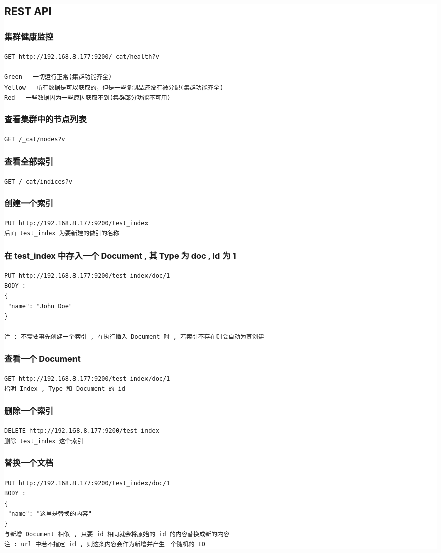 ## REST API

### 集群健康监控

    GET http://192.168.8.177:9200/_cat/health?v
    
    Green - 一切运行正常(集群功能齐全)
    Yellow - 所有数据是可以获取的，但是一些复制品还没有被分配(集群功能齐全)
    Red - 一些数据因为一些原因获取不到(集群部分功能不可用)
    
### 查看集群中的节点列表

    GET /_cat/nodes?v
    
### 查看全部索引

    GET /_cat/indices?v

### 创建一个索引

    PUT http://192.168.8.177:9200/test_index
    后面 test_index 为要新建的做引的名称
    
### 在 test_index 中存入一个 Document , 其 Type 为 doc , Id 为 1

    PUT http://192.168.8.177:9200/test_index/doc/1
    BODY : 
    {
     "name": "John Doe"
    }
    
    注 : 不需要事先创建一个索引 , 在执行插入 Document 时 , 若索引不存在则会自动为其创建
    
### 查看一个 Document 

    GET http://192.168.8.177:9200/test_index/doc/1
    指明 Index , Type 和 Document 的 id 
    
### 删除一个索引

    DELETE http://192.168.8.177:9200/test_index
    删除 test_index 这个索引
    
### 替换一个文档

    PUT http://192.168.8.177:9200/test_index/doc/1
    BODY : 
    {
     "name": "这里是替换的内容"
    }
    与新增 Document 相似 , 只要 id 相同就会将原始的 id 的内容替换成新的内容
    注 : url 中若不指定 id , 则这条内容会作为新增并产生一个随机的 ID
    